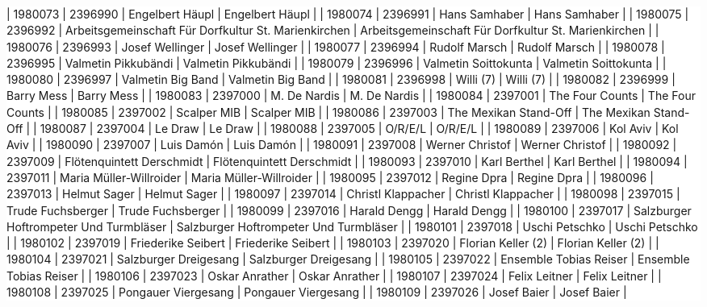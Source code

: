 | 1980073 | 2396990 | Engelbert Häupl | Engelbert Häupl |
| 1980074 | 2396991 | Hans Samhaber | Hans Samhaber |
| 1980075 | 2396992 | Arbeitsgemeinschaft Für Dorfkultur St. Marienkirchen | Arbeitsgemeinschaft Für Dorfkultur St. Marienkirchen |
| 1980076 | 2396993 | Josef Wellinger | Josef Wellinger |
| 1980077 | 2396994 | Rudolf Marsch | Rudolf Marsch |
| 1980078 | 2396995 | Valmetin Pikkubändi | Valmetin Pikkubändi |
| 1980079 | 2396996 | Valmetin Soittokunta | Valmetin Soittokunta |
| 1980080 | 2396997 | Valmetin Big Band | Valmetin Big Band |
| 1980081 | 2396998 | Willi (7) | Willi (7) |
| 1980082 | 2396999 | Barry Mess | Barry Mess |
| 1980083 | 2397000 | M. De Nardis | M. De Nardis |
| 1980084 | 2397001 | The Four Counts | The Four Counts |
| 1980085 | 2397002 | Scalper MIB | Scalper MIB |
| 1980086 | 2397003 | The Mexikan Stand-Off | The Mexikan Stand-Off |
| 1980087 | 2397004 | Le Draw | Le Draw |
| 1980088 | 2397005 | O/R/E/L | O/R/E/L |
| 1980089 | 2397006 | Kol Aviv | Kol Aviv |
| 1980090 | 2397007 | Luis Damón | Luis Damón |
| 1980091 | 2397008 | Werner Christof | Werner Christof |
| 1980092 | 2397009 | Flötenquintett Derschmidt | Flötenquintett Derschmidt |
| 1980093 | 2397010 | Karl Berthel | Karl Berthel |
| 1980094 | 2397011 | Maria Müller-Willroider | Maria Müller-Willroider |
| 1980095 | 2397012 | Regine Dpra | Regine Dpra |
| 1980096 | 2397013 | Helmut Sager | Helmut Sager |
| 1980097 | 2397014 | Christl Klappacher | Christl Klappacher |
| 1980098 | 2397015 | Trude Fuchsberger | Trude Fuchsberger |
| 1980099 | 2397016 | Harald Dengg | Harald Dengg |
| 1980100 | 2397017 | Salzburger Hoftrompeter Und Turmbläser | Salzburger Hoftrompeter Und Turmbläser |
| 1980101 | 2397018 | Uschi Petschko | Uschi Petschko |
| 1980102 | 2397019 | Friederike Seibert | Friederike Seibert |
| 1980103 | 2397020 | Florian Keller (2) | Florian Keller (2) |
| 1980104 | 2397021 | Salzburger Dreigesang | Salzburger Dreigesang |
| 1980105 | 2397022 | Ensemble Tobias Reiser | Ensemble Tobias Reiser |
| 1980106 | 2397023 | Oskar Anrather | Oskar Anrather |
| 1980107 | 2397024 | Felix Leitner | Felix Leitner |
| 1980108 | 2397025 | Pongauer Viergesang | Pongauer Viergesang |
| 1980109 | 2397026 | Josef Baier | Josef Baier |